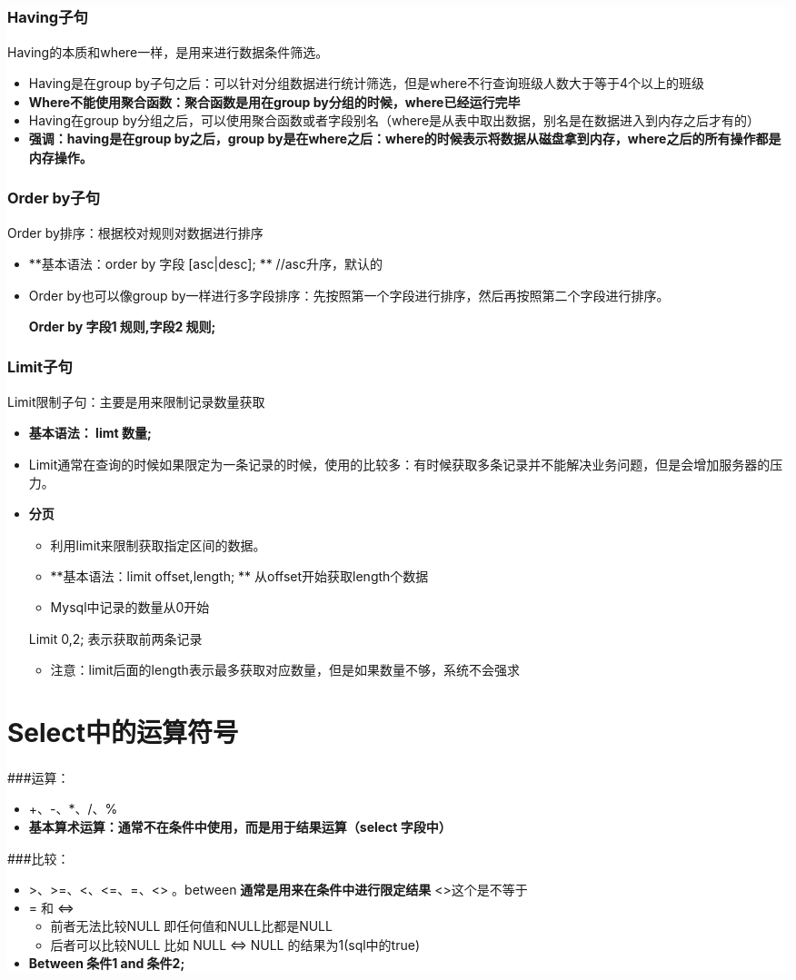 

### Having子句

Having的本质和where一样，是用来进行数据条件筛选。

 

+  Having是在group by子句之后：可以针对分组数据进行统计筛选，但是where不行查询班级人数大于等于4个以上的班级
+ **Where不能使用聚合函数：聚合函数是用在group by分组的时候，where已经运行完毕**
+ Having在group by分组之后，可以使用聚合函数或者字段别名（where是从表中取出数据，别名是在数据进入到内存之后才有的）
+ **强调：having是在group by之后，group by是在where之后：where的时候表示将数据从磁盘拿到内存，where之后的所有操作都是内存操作。**



### Order by子句

Order by排序：根据校对规则对数据进行排序

+ **基本语法：order by 字段 [asc|desc]; **          //asc升序，默认的

+ Order by也可以像group by一样进行多字段排序：先按照第一个字段进行排序，然后再按照第二个字段进行排序。

  **Order by 字段1 规则,字段2 规则;**

### Limit子句

Limit限制子句：主要是用来限制记录数量获取

+ **基本语法： limt 数量;**

+ Limit通常在查询的时候如果限定为一条记录的时候，使用的比较多：有时候获取多条记录并不能解决业务问题，但是会增加服务器的压力。

+ **分页**

  - 利用limit来限制获取指定区间的数据。

  - **基本语法：limit offset,length; **   从offset开始获取length个数据

  -  Mysql中记录的数量从0开始

    Limit 0,2; 表示获取前两条记录

  - 注意：limit后面的length表示最多获取对应数量，但是如果数量不够，系统不会强求
  
  
# Select中的运算符号  

###运算：

- +、-、*、/、%
- **基本算术运算：通常不在条件中使用，而是用于结果运算（select 字段中）**

###比较：

- \>、>=、<、<=、=、<>  。between
   **通常是用来在条件中进行限定结果**
  <>这个是不等于
- = 和 <=> 
  - 前者无法比较NULL 即任何值和NULL比都是NULL
  - 后者可以比较NULL 比如 NULL <=> NULL 的结果为1(sql中的true)
- **Between 条件1 and 条件2;**
